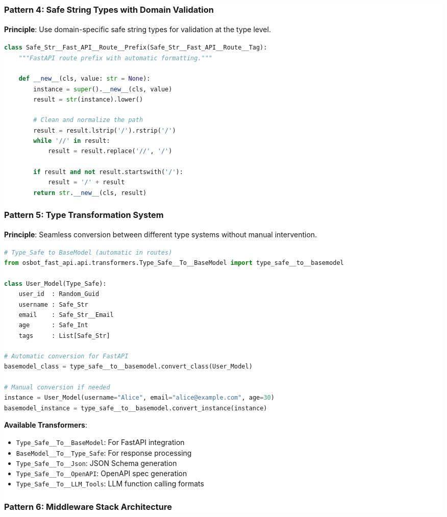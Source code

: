 ### Pattern 4: Safe String Types with Domain Validation

**Principle**: Use domain-specific safe string types for validation at the type level.

```python
class Safe_Str__Fast_API__Route__Prefix(Safe_Str__Fast_API__Route__Tag):
    """FastAPI route prefix with automatic formatting."""
    
    def __new__(cls, value: str = None):
        instance = super().__new__(cls, value)
        result = str(instance).lower()
        
        # Clean and normalize the path
        result = result.lstrip('/').rstrip('/')
        while '//' in result:
            result = result.replace('//', '/')
        
        if result and not result.startswith('/'):
            result = '/' + result
        return str.__new__(cls, result)
```

### Pattern 5: Type Transformation System

**Principle**: Seamless conversion between different type systems without manual intervention.

```python
# Type_Safe to BaseModel (automatic in routes)
from osbot_fast_api.api.transformers.Type_Safe__To__BaseModel import type_safe__to__basemodel

class User_Model(Type_Safe):
    user_id  : Random_Guid
    username : Safe_Str
    email    : Safe_Str__Email
    age      : Safe_Int
    tags     : List[Safe_Str]

# Automatic conversion for FastAPI
basemodel_class = type_safe__to__basemodel.convert_class(User_Model)

# Manual conversion if needed
instance = User_Model(username="Alice", email="alice@example.com", age=30)
basemodel_instance = type_safe__to__basemodel.convert_instance(instance)
```

**Available Transformers**:
- `Type_Safe__To__BaseModel`: For FastAPI integration
- `BaseModel__To__Type_Safe`: For response processing  
- `Type_Safe__To__Json`: JSON Schema generation
- `Type_Safe__To__OpenAPI`: OpenAPI spec generation
- `Type_Safe__To__LLM_Tools`: LLM function calling formats

### Pattern 6: Middleware Stack Architecture
